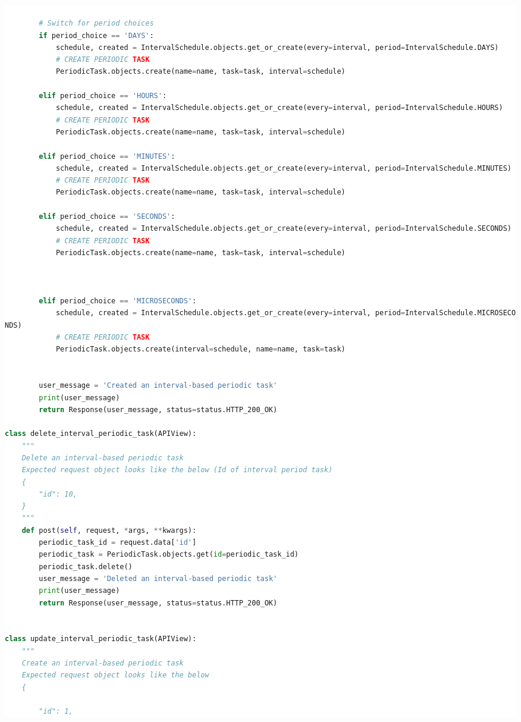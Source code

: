 ```python

        # Switch for period choices
        if period_choice == 'DAYS':
            schedule, created = IntervalSchedule.objects.get_or_create(every=interval, period=IntervalSchedule.DAYS)
            # CREATE PERIODIC TASK
            PeriodicTask.objects.create(name=name, task=task, interval=schedule)

        elif period_choice == 'HOURS':
            schedule, created = IntervalSchedule.objects.get_or_create(every=interval, period=IntervalSchedule.HOURS)
            # CREATE PERIODIC TASK
            PeriodicTask.objects.create(name=name, task=task, interval=schedule)

        elif period_choice == 'MINUTES':
            schedule, created = IntervalSchedule.objects.get_or_create(every=interval, period=IntervalSchedule.MINUTES)
            # CREATE PERIODIC TASK
            PeriodicTask.objects.create(name=name, task=task, interval=schedule)

        elif period_choice == 'SECONDS':
            schedule, created = IntervalSchedule.objects.get_or_create(every=interval, period=IntervalSchedule.SECONDS)
            # CREATE PERIODIC TASK
            PeriodicTask.objects.create(name=name, task=task, interval=schedule)
     
     

        elif period_choice == 'MICROSECONDS':
            schedule, created = IntervalSchedule.objects.get_or_create(every=interval, period=IntervalSchedule.MICROSECONDS)
            # CREATE PERIODIC TASK
            PeriodicTask.objects.create(interval=schedule, name=name, task=task)


        user_message = 'Created an interval-based periodic task'
        print(user_message)
        return Response(user_message, status=status.HTTP_200_OK)

class delete_interval_periodic_task(APIView):
    """
    Delete an interval-based periodic task
    Expected request object looks like the below (Id of interval period task)
    {
        "id": 10, 
    }
    """
    def post(self, request, *args, **kwargs):
        periodic_task_id = request.data['id']
        periodic_task = PeriodicTask.objects.get(id=periodic_task_id)
        periodic_task.delete()
        user_message = 'Deleted an interval-based periodic task'
        print(user_message)
        return Response(user_message, status=status.HTTP_200_OK)


class update_interval_periodic_task(APIView):
    """
    Create an interval-based periodic task
    Expected request object looks like the below
    {

        "id": 1,
```